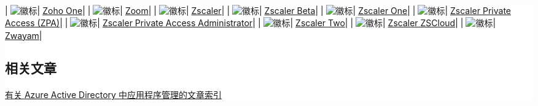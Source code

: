 | ![徽标](./media/tutorial-list/active-directory-saas-zohoone-tutorial.png)| [Zoho One](zohoone-tutorial.md)|
| ![徽标](./media/tutorial-list/active-directory-saas-zoom-tutorial.png)| [Zoom](zoom-tutorial.md)|
| ![徽标](./media/tutorial-list/active-directory-saas-zscaler-tutorial.png)| [Zscaler](zscaler-tutorial.md)|
| ![徽标](./media/tutorial-list/active-directory-saas-zscaler-beta-tutorial.png)| [Zscaler Beta](zscaler-beta-tutorial.md)|
| ![徽标](./media/tutorial-list/active-directory-saas-zscaler-one-tutorial.png)| [Zscaler One](zscaler-one-tutorial.md)|
| ![徽标](./media/tutorial-list/active-directory-saas-zscalerprivateaccess-tutorial.png)| [Zscaler Private Access (ZPA)](zscalerprivateaccess-tutorial.md)|
| ![徽标](./media/tutorial-list/active-directory-saas-zscalerprivateaccessadministrator-tutorial.png)| [Zscaler Private Access Administrator](zscalerprivateaccessadministrator-tutorial.md)|
| ![徽标](./media/tutorial-list/active-directory-saas-zscaler-two-tutorial.png)| [Zscaler Two](zscaler-two-tutorial.md)|
| ![徽标](./media/tutorial-list/active-directory-saas-zscaler-zscloud-tutorial.png)| [Zscaler ZSCloud](zscaler-zscloud-tutorial.md)|
| ![徽标](./media/tutorial-list/active-directory-saas-zwayam-tutorial.png)| [Zwayam](zwayam-tutorial.md)|

## <a name="related-articles"></a>相关文章

[有关 Azure Active Directory 中应用程序管理的文章索引](../active-directory-apps-index.md)
